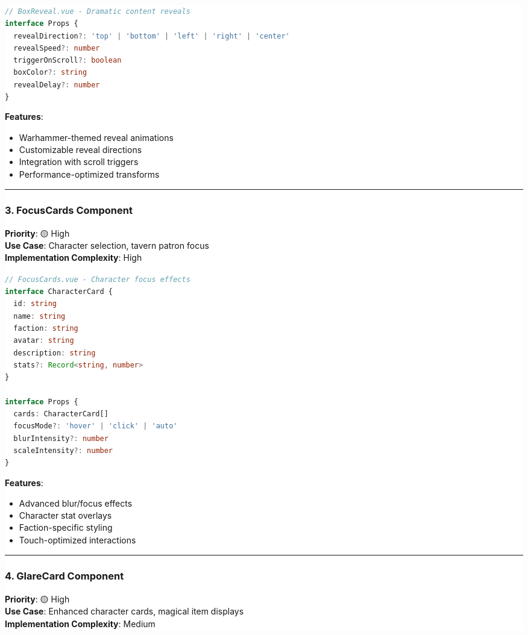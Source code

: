 ```typescript
// BoxReveal.vue - Dramatic content reveals
interface Props {
  revealDirection?: 'top' | 'bottom' | 'left' | 'right' | 'center'
  revealSpeed?: number
  triggerOnScroll?: boolean
  boxColor?: string
  revealDelay?: number
}
```

**Features**:
- Warhammer-themed reveal animations
- Customizable reveal directions
- Integration with scroll triggers
- Performance-optimized transforms

---

### **3. FocusCards Component**
**Priority**: 🟡 High  
**Use Case**: Character selection, tavern patron focus  
**Implementation Complexity**: High  

```typescript
// FocusCards.vue - Character focus effects
interface CharacterCard {
  id: string
  name: string
  faction: string
  avatar: string
  description: string
  stats?: Record<string, number>
}

interface Props {
  cards: CharacterCard[]
  focusMode?: 'hover' | 'click' | 'auto'
  blurIntensity?: number
  scaleIntensity?: number
}
```

**Features**:
- Advanced blur/focus effects
- Character stat overlays
- Faction-specific styling
- Touch-optimized interactions

---

### **4. GlareCard Component**
**Priority**: 🟡 High  
**Use Case**: Enhanced character cards, magical item displays  
**Implementation Complexity**: Medium  
